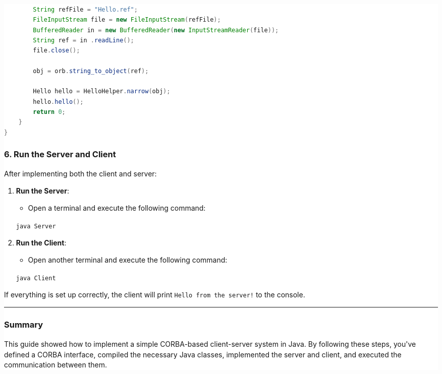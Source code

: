 ```java
        String refFile = "Hello.ref";
        FileInputStream file = new FileInputStream(refFile);
        BufferedReader in = new BufferedReader(new InputStreamReader(file));
        String ref = in .readLine();
        file.close();

        obj = orb.string_to_object(ref);

        Hello hello = HelloHelper.narrow(obj);
        hello.hello();
        return 0;
    }
}
```

### 6. Run the Server and Client

After implementing both the client and server:

1. **Run the Server**:
    - Open a terminal and execute the following command:
   ```bash
   java Server
   ```

2. **Run the Client**:
    - Open another terminal and execute the following command:
   ```bash
   java Client
   ```

If everything is set up correctly, the client will print `Hello from the server!` to the console.

---

### Summary

This guide showed how to implement a simple CORBA-based client-server system in Java. By following these steps, you've defined a CORBA interface, compiled the necessary Java classes, implemented the server and client, and executed the communication between them.
